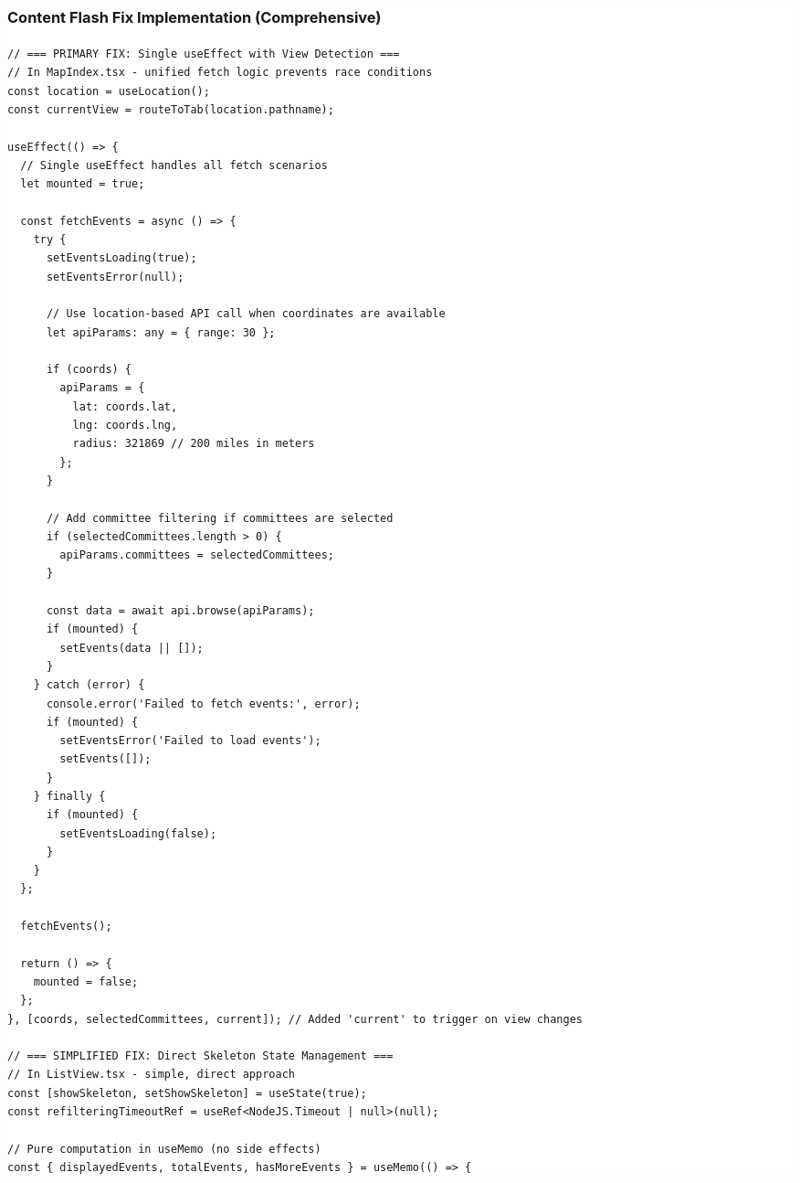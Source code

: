 ### Content Flash Fix Implementation (Comprehensive)
```tsx
// === PRIMARY FIX: Single useEffect with View Detection ===
// In MapIndex.tsx - unified fetch logic prevents race conditions
const location = useLocation();
const currentView = routeToTab(location.pathname);

useEffect(() => {
  // Single useEffect handles all fetch scenarios
  let mounted = true;

  const fetchEvents = async () => {
    try {
      setEventsLoading(true);
      setEventsError(null);

      // Use location-based API call when coordinates are available
      let apiParams: any = { range: 30 };

      if (coords) {
        apiParams = {
          lat: coords.lat,
          lng: coords.lng,
          radius: 321869 // 200 miles in meters
        };
      }

      // Add committee filtering if committees are selected
      if (selectedCommittees.length > 0) {
        apiParams.committees = selectedCommittees;
      }

      const data = await api.browse(apiParams);
      if (mounted) {
        setEvents(data || []);
      }
    } catch (error) {
      console.error('Failed to fetch events:', error);
      if (mounted) {
        setEventsError('Failed to load events');
        setEvents([]);
      }
    } finally {
      if (mounted) {
        setEventsLoading(false);
      }
    }
  };

  fetchEvents();

  return () => {
    mounted = false;
  };
}, [coords, selectedCommittees, current]); // Added 'current' to trigger on view changes

// === SIMPLIFIED FIX: Direct Skeleton State Management ===
// In ListView.tsx - simple, direct approach
const [showSkeleton, setShowSkeleton] = useState(true);
const refilteringTimeoutRef = useRef<NodeJS.Timeout | null>(null);

// Pure computation in useMemo (no side effects)
const { displayedEvents, totalEvents, hasMoreEvents } = useMemo(() => {
```
